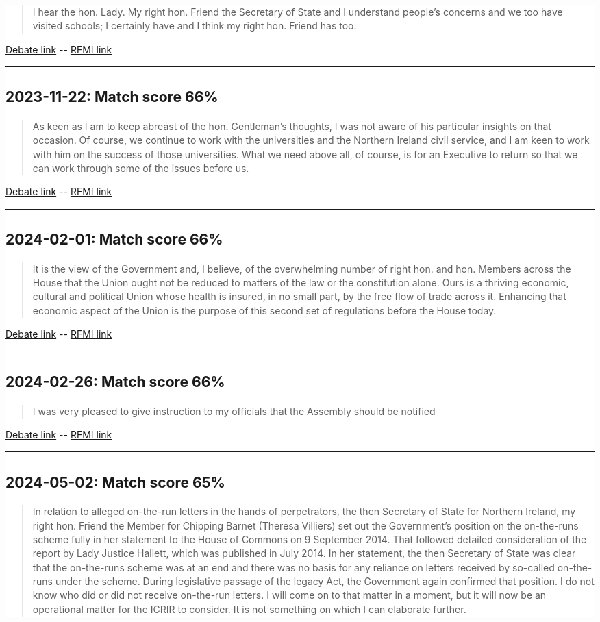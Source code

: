 >I hear the hon. Lady. My right hon. Friend the Secretary of State and I understand people’s concerns and we too have visited schools; I certainly have and I think my right hon. Friend has too.

[Debate link](https://www.theyworkforyou.com/debates/?id=2024-04-24b.926.1)  --  [RFMI link](https://www.theyworkforyou.com/mp/24786/register)


---



## 2023-11-22: Match score 66%

>As keen as I am to keep abreast of the hon. Gentleman’s thoughts, I was not aware of his particular insights on that occasion. Of course, we continue to work with the universities and the Northern Ireland civil service, and I am keen to work with him on the success of those universities. What we need above all, of course, is for an Executive to return so that we can work through some of the issues before us.

[Debate link](https://www.theyworkforyou.com/debates/?id=2023-11-22d.306.1)  --  [RFMI link](https://www.theyworkforyou.com/mp/24786/register)


---



## 2024-02-01: Match score 66%

>It is the view of the Government and, I believe, of the overwhelming number of right hon. and hon. Members across the House that the Union ought not be reduced to matters of the law or the constitution alone. Ours is a thriving economic, cultural and political Union whose health is insured, in no small part, by the free flow of trade across it. Enhancing that economic aspect of the Union is the purpose of this second set of regulations before the House today.

[Debate link](https://www.theyworkforyou.com/debates/?id=2024-02-01a.1044.1)  --  [RFMI link](https://www.theyworkforyou.com/mp/24786/register)


---



## 2024-02-26: Match score 66%

>I was very pleased to give instruction to my officials that the Assembly should be notified

[Debate link](https://www.theyworkforyou.com/debates/?id=2024-02-26b.57.1)  --  [RFMI link](https://www.theyworkforyou.com/mp/24786/register)


---



## 2024-05-02: Match score 65%

>In relation to alleged on-the-run letters in the hands of perpetrators, the then Secretary of State for Northern Ireland, my right hon. Friend the Member for Chipping Barnet (Theresa Villiers) set out the Government’s position on the on-the-runs scheme fully in her statement to the House of Commons on 9 September 2014. That followed detailed consideration of the report by Lady Justice Hallett, which was published in July 2014. In her statement, the then Secretary of State was clear that the on-the-runs scheme was at an end and there was no basis for any reliance on letters received by so-called on-the-runs under the scheme. During legislative passage of the legacy Act, the Government again confirmed that position. I do not know who did or did not receive on-the-run letters. I will come on to that matter in a moment, but it will now be an operational matter for the ICRIR to consider. It is not something on which I can elaborate further.
